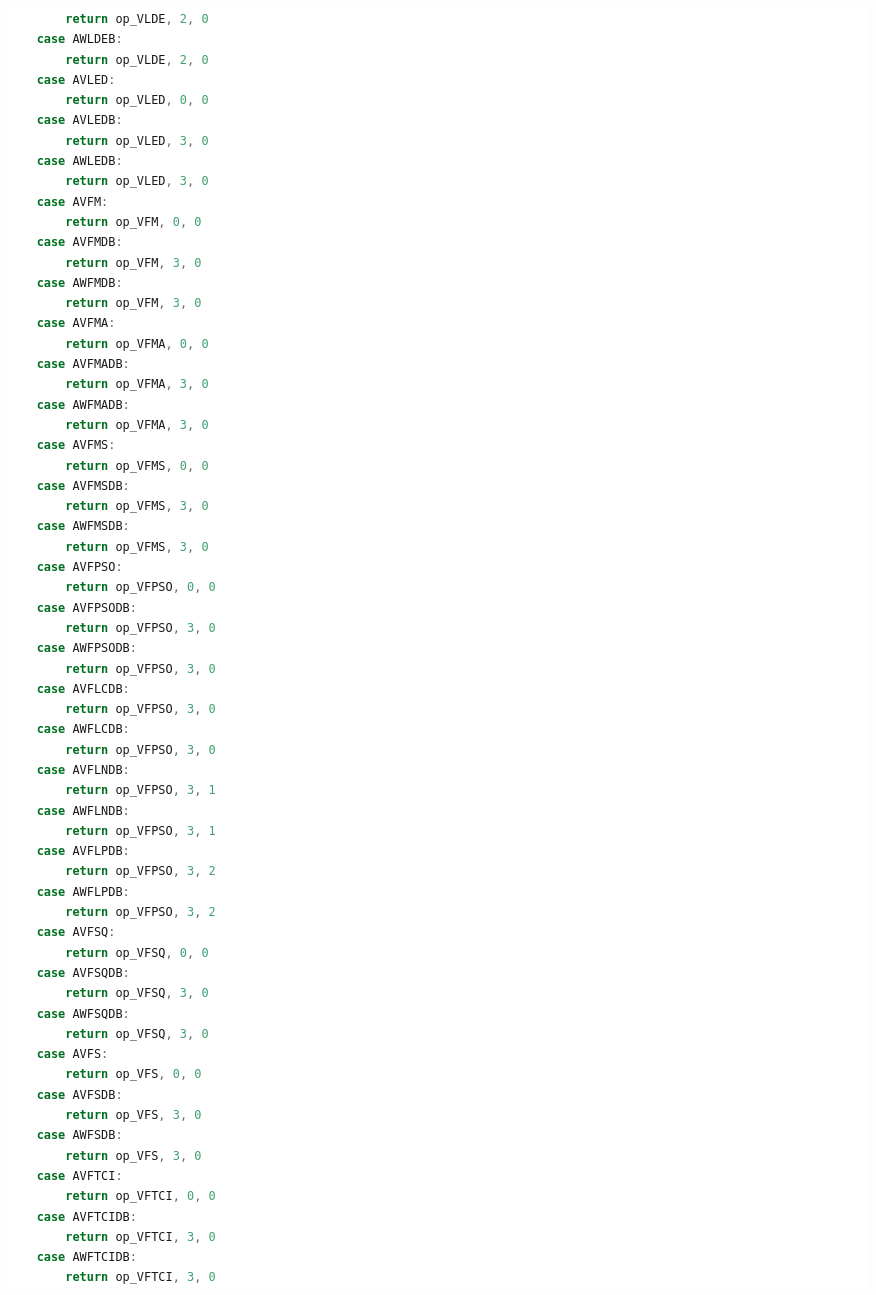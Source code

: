 ```go
		return op_VLDE, 2, 0
	case AWLDEB:
		return op_VLDE, 2, 0
	case AVLED:
		return op_VLED, 0, 0
	case AVLEDB:
		return op_VLED, 3, 0
	case AWLEDB:
		return op_VLED, 3, 0
	case AVFM:
		return op_VFM, 0, 0
	case AVFMDB:
		return op_VFM, 3, 0
	case AWFMDB:
		return op_VFM, 3, 0
	case AVFMA:
		return op_VFMA, 0, 0
	case AVFMADB:
		return op_VFMA, 3, 0
	case AWFMADB:
		return op_VFMA, 3, 0
	case AVFMS:
		return op_VFMS, 0, 0
	case AVFMSDB:
		return op_VFMS, 3, 0
	case AWFMSDB:
		return op_VFMS, 3, 0
	case AVFPSO:
		return op_VFPSO, 0, 0
	case AVFPSODB:
		return op_VFPSO, 3, 0
	case AWFPSODB:
		return op_VFPSO, 3, 0
	case AVFLCDB:
		return op_VFPSO, 3, 0
	case AWFLCDB:
		return op_VFPSO, 3, 0
	case AVFLNDB:
		return op_VFPSO, 3, 1
	case AWFLNDB:
		return op_VFPSO, 3, 1
	case AVFLPDB:
		return op_VFPSO, 3, 2
	case AWFLPDB:
		return op_VFPSO, 3, 2
	case AVFSQ:
		return op_VFSQ, 0, 0
	case AVFSQDB:
		return op_VFSQ, 3, 0
	case AWFSQDB:
		return op_VFSQ, 3, 0
	case AVFS:
		return op_VFS, 0, 0
	case AVFSDB:
		return op_VFS, 3, 0
	case AWFSDB:
		return op_VFS, 3, 0
	case AVFTCI:
		return op_VFTCI, 0, 0
	case AVFTCIDB:
		return op_VFTCI, 3, 0
	case AWFTCIDB:
		return op_VFTCI, 3, 0
```